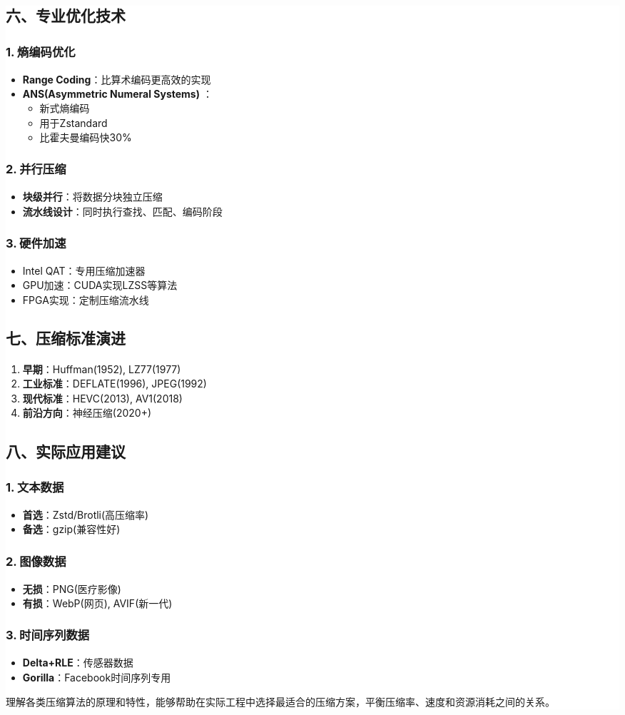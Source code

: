 ## 六、专业优化技术

### 1. 熵编码优化
- **Range Coding**：比算术编码更高效的实现
- **ANS(Asymmetric Numeral Systems)** ：
  - 新式熵编码
  - 用于Zstandard
  - 比霍夫曼编码快30%

### 2. 并行压缩
- **块级并行**：将数据分块独立压缩
- **流水线设计**：同时执行查找、匹配、编码阶段

### 3. 硬件加速
- Intel QAT：专用压缩加速器
- GPU加速：CUDA实现LZSS等算法
- FPGA实现：定制压缩流水线

## 七、压缩标准演进

1. **早期**：Huffman(1952), LZ77(1977)
2. **工业标准**：DEFLATE(1996), JPEG(1992)
3. **现代标准**：HEVC(2013), AV1(2018)
4. **前沿方向**：神经压缩(2020+)

## 八、实际应用建议

### 1. 文本数据
- **首选**：Zstd/Brotli(高压缩率)
- **备选**：gzip(兼容性好)

### 2. 图像数据
- **无损**：PNG(医疗影像)
- **有损**：WebP(网页), AVIF(新一代)

### 3. 时间序列数据
- **Delta+RLE**：传感器数据
- **Gorilla**：Facebook时间序列专用

理解各类压缩算法的原理和特性，能够帮助在实际工程中选择最适合的压缩方案，平衡压缩率、速度和资源消耗之间的关系。